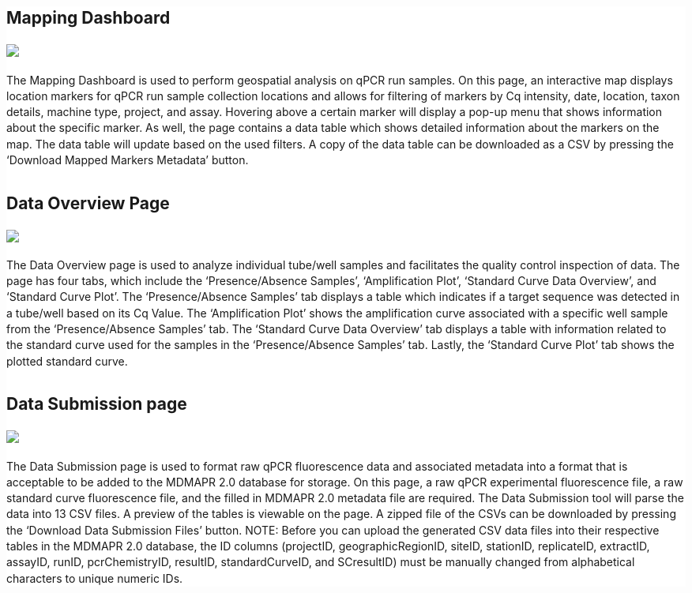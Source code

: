 
## Mapping Dashboard

<kbd><img src="images/mapping_dashboard.png" width=600></kbd>

The Mapping Dashboard is used to perform geospatial analysis on qPCR run
samples. On this page, an interactive map displays location markers for
qPCR run sample collection locations and allows for filtering of markers
by Cq intensity, date, location, taxon details, machine type, project,
and assay. Hovering above a certain marker will display a pop-up menu
that shows information about the specific marker. As well, the page
contains a data table which shows detailed information about the markers
on the map. The data table will update based on the used filters. A copy
of the data table can be downloaded as a CSV by pressing the ‘Download
Mapped Markers Metadata’ button.

## Data Overview Page

<kbd><img src="images/data_overview.png" width=600></kbd>

The Data Overview page is used to analyze individual tube/well samples
and facilitates the quality control inspection of data. The page has
four tabs, which include the ‘Presence/Absence Samples’, ‘Amplification
Plot’, ‘Standard Curve Data Overview’, and ‘Standard Curve Plot’. The
‘Presence/Absence Samples’ tab displays a table which indicates if a
target sequence was detected in a tube/well based on its Cq Value. The
‘Amplification Plot’ shows the amplification curve associated with a
specific well sample from the ‘Presence/Absence Samples’ tab. The
‘Standard Curve Data Overview’ tab displays a table with information
related to the standard curve used for the samples in the
‘Presence/Absence Samples’ tab. Lastly, the ‘Standard Curve Plot’ tab
shows the plotted standard curve.

## Data Submission page

<kbd><img src="images/data_submission.png" width=600></kbd>

The Data Submission page is used to format raw qPCR fluorescence data
and associated metadata into a format that is acceptable to be added to
the MDMAPR 2.0 database for storage. On this page, a raw qPCR
experimental fluorescence file, a raw standard curve fluorescence file,
and the filled in MDMAPR 2.0 metadata file are required. The Data
Submission tool will parse the data into 13 CSV files. A preview of the
tables is viewable on the page. A zipped file of the CSVs can be
downloaded by pressing the ‘Download Data Submission Files’ button.
NOTE: Before you can upload the generated CSV data files into their
respective tables in the MDMAPR 2.0 database, the ID columns (projectID,
geographicRegionID, siteID, stationID, replicateID, extractID, assayID,
runID, pcrChemistryID, resultID, standardCurveID, and SCresultID) must
be manually changed from alphabetical characters to unique numeric IDs.
